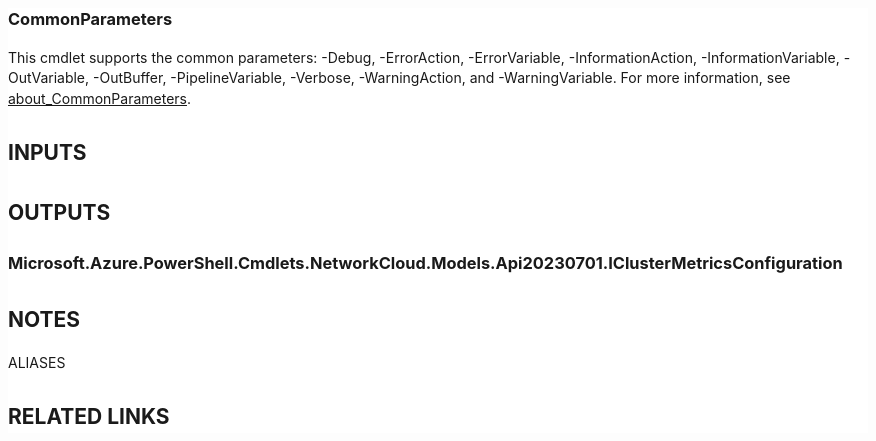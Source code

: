 ### CommonParameters
This cmdlet supports the common parameters: -Debug, -ErrorAction, -ErrorVariable, -InformationAction, -InformationVariable, -OutVariable, -OutBuffer, -PipelineVariable, -Verbose, -WarningAction, and -WarningVariable. For more information, see [about_CommonParameters](http://go.microsoft.com/fwlink/?LinkID=113216).

## INPUTS

## OUTPUTS

### Microsoft.Azure.PowerShell.Cmdlets.NetworkCloud.Models.Api20230701.IClusterMetricsConfiguration

## NOTES

ALIASES

## RELATED LINKS

